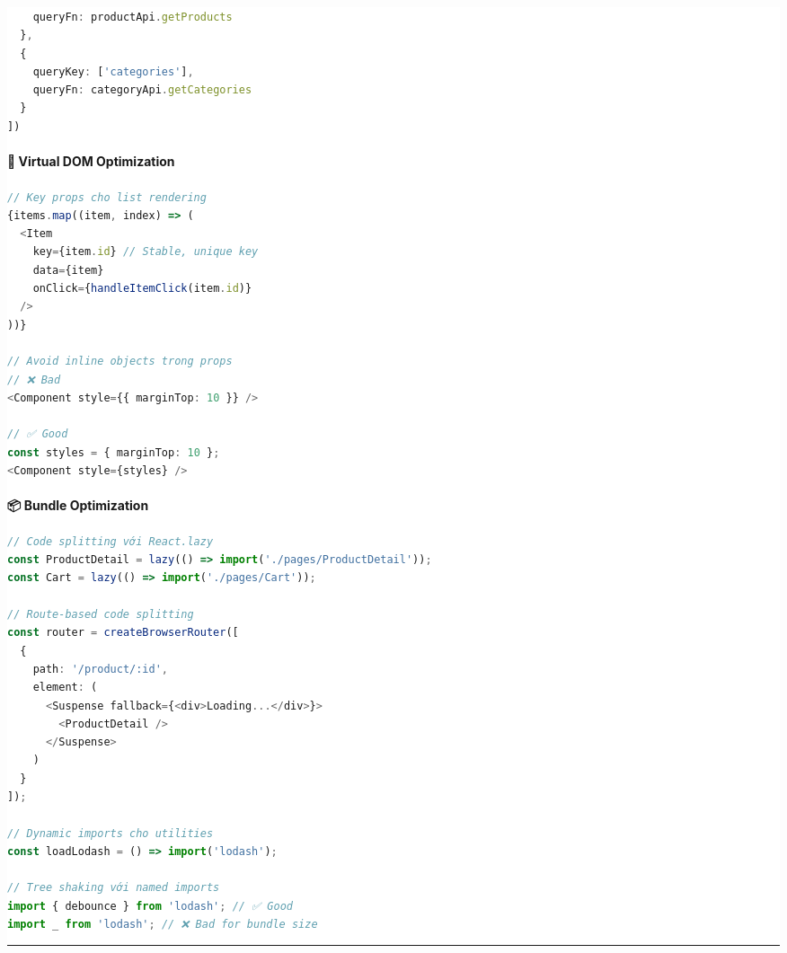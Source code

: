 ```typescript
    queryFn: productApi.getProducts
  },
  {
    queryKey: ['categories'],
    queryFn: categoryApi.getCategories
  }
])
```

#### 🎨 Virtual DOM Optimization

```typescript
// Key props cho list rendering
{items.map((item, index) => (
  <Item
    key={item.id} // Stable, unique key
    data={item}
    onClick={handleItemClick(item.id)}
  />
))}

// Avoid inline objects trong props
// ❌ Bad
<Component style={{ marginTop: 10 }} />

// ✅ Good
const styles = { marginTop: 10 };
<Component style={styles} />
```

#### 📦 Bundle Optimization

```typescript
// Code splitting với React.lazy
const ProductDetail = lazy(() => import('./pages/ProductDetail'));
const Cart = lazy(() => import('./pages/Cart'));

// Route-based code splitting
const router = createBrowserRouter([
  {
    path: '/product/:id',
    element: (
      <Suspense fallback={<div>Loading...</div>}>
        <ProductDetail />
      </Suspense>
    )
  }
]);

// Dynamic imports cho utilities
const loadLodash = () => import('lodash');

// Tree shaking với named imports
import { debounce } from 'lodash'; // ✅ Good
import _ from 'lodash'; // ❌ Bad for bundle size
```

---